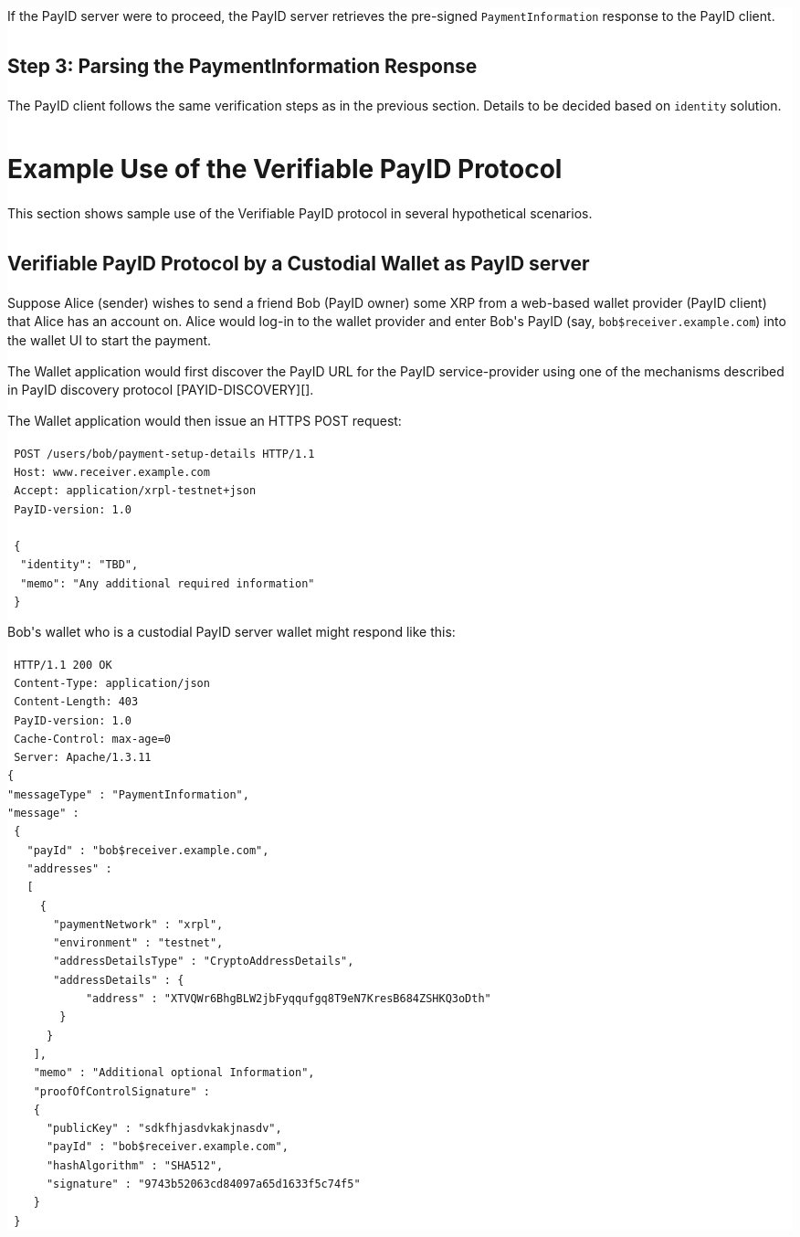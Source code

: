   If the PayID server were to proceed, the PayID server retrieves the pre-signed `PaymentInformation` response to the PayID client.

## Step 3: Parsing the PaymentInformation Response
   The PayID client follows the same verification steps as in the previous section. Details to be decided based on `identity` solution.

# Example Use of the Verifiable PayID Protocol
   This section shows sample use of the Verifiable PayID protocol in several hypothetical scenarios.

## Verifiable PayID Protocol by a Custodial Wallet as PayID server
   Suppose Alice (sender) wishes to send a friend Bob (PayID owner) some XRP from a web-based wallet provider (PayID client) that Alice has an account on. Alice would log-in to the wallet provider and enter Bob's PayID (say, `bob$receiver.example.com`) into the wallet UI to start the payment.

   The Wallet application would first discover the PayID URL for the PayID service-provider using one of the mechanisms described in PayID discovery protocol [PAYID-DISCOVERY][].

   The Wallet application would then issue an HTTPS POST request:

     POST /users/bob/payment-setup-details HTTP/1.1
     Host: www.receiver.example.com
     Accept: application/xrpl-testnet+json
     PayID-version: 1.0

     {
      "identity": "TBD",
      "memo": "Any additional required information"
     }

   Bob's wallet who is a custodial PayID server wallet might respond like this:

     HTTP/1.1 200 OK
     Content-Type: application/json
     Content-Length: 403
     PayID-version: 1.0
     Cache-Control: max-age=0
     Server: Apache/1.3.11
    {
    "messageType" : "PaymentInformation",
    "message" :
     {
       "payId" : "bob$receiver.example.com",
       "addresses" :
       [
         {  
           "paymentNetwork" : "xrpl",
           "environment" : "testnet",
           "addressDetailsType" : "CryptoAddressDetails",
           "addressDetails" : {
           		"address" : "XTVQWr6BhgBLW2jbFyqqufgq8T9eN7KresB684ZSHKQ3oDth"
           	}
          }
       	],
        "memo" : "Additional optional Information",
        "proofOfControlSignature" :
        {
          "publicKey" : "sdkfhjasdvkakjnasdv",
          "payId" : "bob$receiver.example.com",
          "hashAlgorithm" : "SHA512",
          "signature" : "9743b52063cd84097a65d1633f5c74f5"
        }
     }